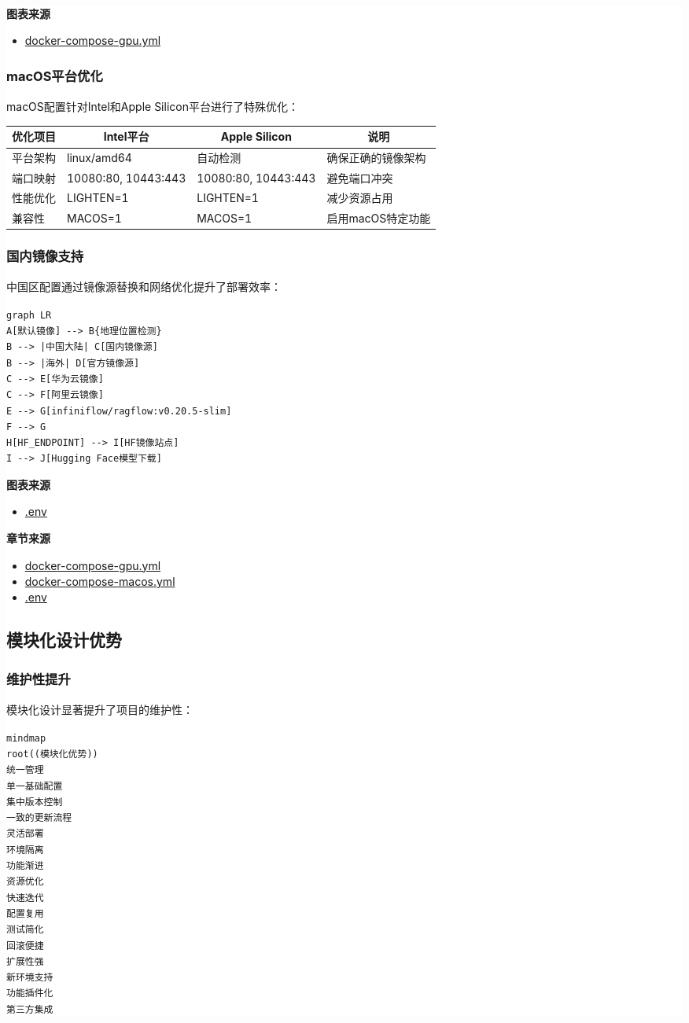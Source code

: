 **图表来源**
- [docker-compose-gpu.yml](file://docker/ragflow/docker-compose-gpu.yml#L35-L41)

### macOS平台优化

macOS配置针对Intel和Apple Silicon平台进行了特殊优化：

| 优化项目 | Intel平台 | Apple Silicon | 说明 |
|---------|----------|--------------|------|
| 平台架构 | linux/amd64 | 自动检测 | 确保正确的镜像架构 |
| 端口映射 | 10080:80, 10443:443 | 10080:80, 10443:443 | 避免端口冲突 |
| 性能优化 | LIGHTEN=1 | LIGHTEN=1 | 减少资源占用 |
| 兼容性 | MACOS=1 | MACOS=1 | 启用macOS特定功能 |

### 国内镜像支持

中国区配置通过镜像源替换和网络优化提升了部署效率：

```mermaid
graph LR
A[默认镜像] --> B{地理位置检测}
B --> |中国大陆| C[国内镜像源]
B --> |海外| D[官方镜像源]
C --> E[华为云镜像]
C --> F[阿里云镜像]
E --> G[infiniflow/ragflow:v0.20.5-slim]
F --> G
H[HF_ENDPOINT] --> I[HF镜像站点]
I --> J[Hugging Face模型下载]
```

**图表来源**
- [.env](file://docker/ragflow/.env#L80-L90)

**章节来源**
- [docker-compose-gpu.yml](file://docker/ragflow/docker-compose-gpu.yml#L1-L41)
- [docker-compose-macos.yml](file://docker/ragflow/docker-compose-macos.yml#L1-L75)
- [.env](file://docker/ragflow/.env#L80-L90)

## 模块化设计优势

### 维护性提升

模块化设计显著提升了项目的维护性：

```mermaid
mindmap
root((模块化优势))
统一管理
单一基础配置
集中版本控制
一致的更新流程
灵活部署
环境隔离
功能渐进
资源优化
快速迭代
配置复用
测试简化
回滚便捷
扩展性强
新环境支持
功能插件化
第三方集成
```